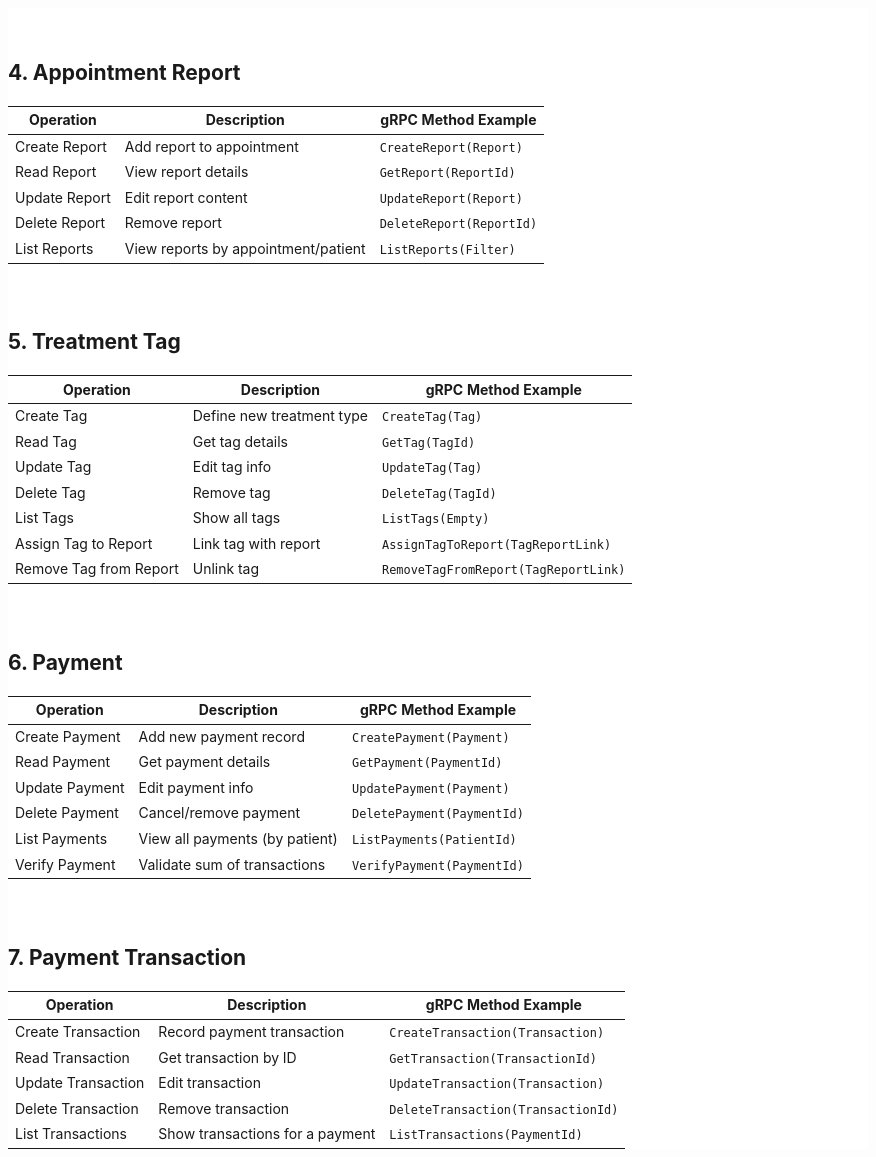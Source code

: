 <br>

## 4. Appointment Report
| Operation     | Description                         | gRPC Method Example      |
| ------------- | ----------------------------------- | ------------------------ |
| Create Report | Add report to appointment           | `CreateReport(Report)`   |
| Read Report   | View report details                 | `GetReport(ReportId)`    |
| Update Report | Edit report content                 | `UpdateReport(Report)`   |
| Delete Report | Remove report                       | `DeleteReport(ReportId)` |
| List Reports  | View reports by appointment/patient | `ListReports(Filter)`    |

<br>

## 5. Treatment Tag
| Operation              | Description               | gRPC Method Example                  |
| ---------------------- | ------------------------- | ------------------------------------ |
| Create Tag             | Define new treatment type | `CreateTag(Tag)`                     |
| Read Tag               | Get tag details           | `GetTag(TagId)`                      |
| Update Tag             | Edit tag info             | `UpdateTag(Tag)`                     |
| Delete Tag             | Remove tag                | `DeleteTag(TagId)`                   |
| List Tags              | Show all tags             | `ListTags(Empty)`                    |
| Assign Tag to Report   | Link tag with report      | `AssignTagToReport(TagReportLink)`   |
| Remove Tag from Report | Unlink tag                | `RemoveTagFromReport(TagReportLink)` |

<br>

## 6. Payment
| Operation      | Description                    | gRPC Method Example        |
| -------------- | ------------------------------ | -------------------------- |
| Create Payment | Add new payment record         | `CreatePayment(Payment)`   |
| Read Payment   | Get payment details            | `GetPayment(PaymentId)`    |
| Update Payment | Edit payment info              | `UpdatePayment(Payment)`   |
| Delete Payment | Cancel/remove payment          | `DeletePayment(PaymentId)` |
| List Payments  | View all payments (by patient) | `ListPayments(PatientId)`  |
| Verify Payment | Validate sum of transactions   | `VerifyPayment(PaymentId)` |

<br>

## 7. Payment Transaction
| Operation          | Description                     | gRPC Method Example                |
| ------------------ | ------------------------------- | ---------------------------------- |
| Create Transaction | Record payment transaction      | `CreateTransaction(Transaction)`   |
| Read Transaction   | Get transaction by ID           | `GetTransaction(TransactionId)`    |
| Update Transaction | Edit transaction                | `UpdateTransaction(Transaction)`   |
| Delete Transaction | Remove transaction              | `DeleteTransaction(TransactionId)` |
| List Transactions  | Show transactions for a payment | `ListTransactions(PaymentId)`      |
